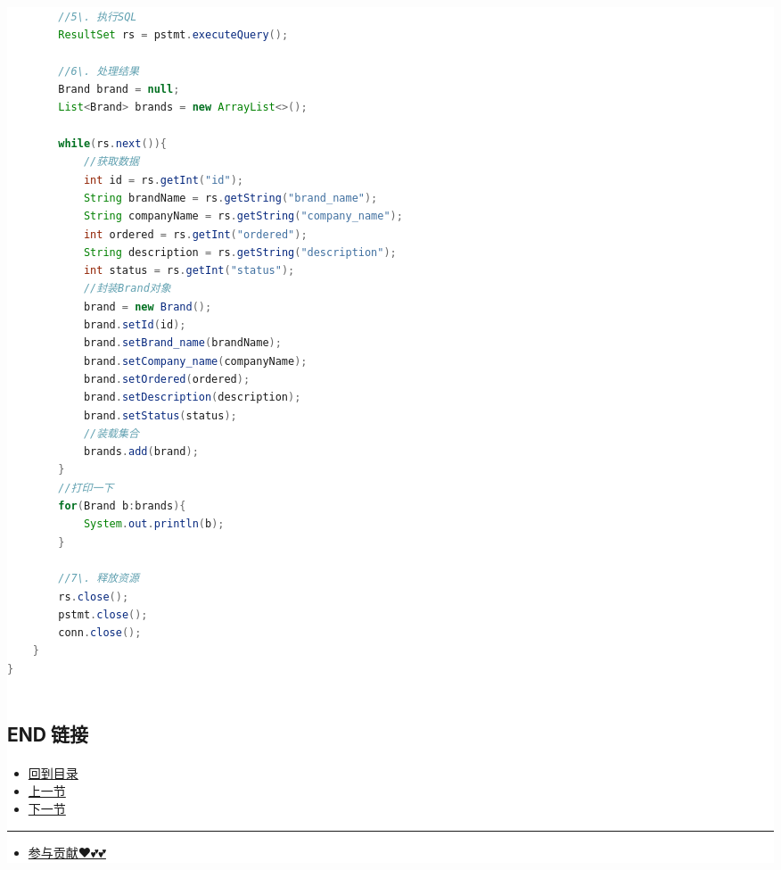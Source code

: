 ```java
        //5\. 执行SQL
        ResultSet rs = pstmt.executeQuery();

        //6\. 处理结果
        Brand brand = null;
        List<Brand> brands = new ArrayList<>();

        while(rs.next()){
            //获取数据
            int id = rs.getInt("id");
            String brandName = rs.getString("brand_name");
            String companyName = rs.getString("company_name");
            int ordered = rs.getInt("ordered");
            String description = rs.getString("description");
            int status = rs.getInt("status");
            //封装Brand对象
            brand = new Brand();
            brand.setId(id);
            brand.setBrand_name(brandName);
            brand.setCompany_name(companyName);
            brand.setOrdered(ordered);
            brand.setDescription(description);
            brand.setStatus(status);
            //装载集合
            brands.add(brand);
        }
        //打印一下
        for(Brand b:brands){
            System.out.println(b);
        }

        //7\. 释放资源
        rs.close();
        pstmt.close();
        conn.close();
    }
}
 
```





## END 链接
+ [回到目录](../README.md)
+ [上一节](26.md)
+ [下一节](28.md)
---
+ [参与贡献❤️💕💕](https://github.com/3293172751/Block_Chain/blob/master/Git/git-contributor.md)